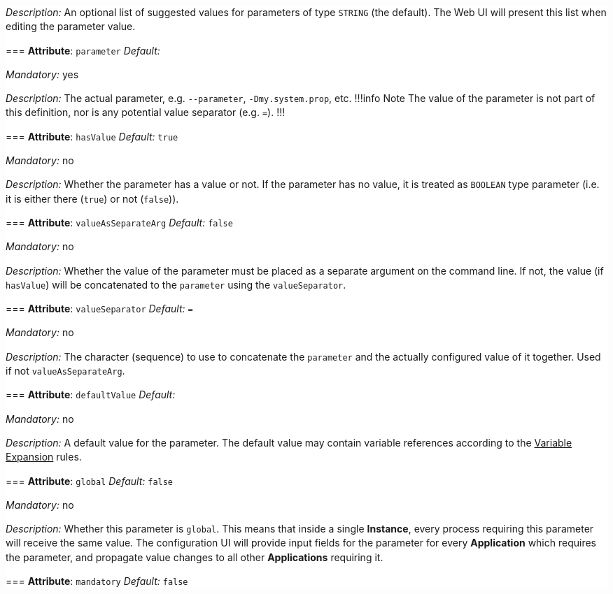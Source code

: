 _Description:_ An optional list of suggested values for parameters of type `STRING` (the default). The Web UI will present this list when editing the parameter value.

=== **Attribute**: `parameter`
_Default:_

_Mandatory:_ yes

_Description:_ The actual parameter, e.g. `--parameter`, `-Dmy.system.prop`, etc.
!!!info Note
The value of the parameter is not part of this definition, nor is any potential value separator (e.g. `=`).
!!!

=== **Attribute**: `hasValue`
_Default:_ `true`

_Mandatory:_ no

_Description:_ Whether the parameter has a value or not. If the parameter has no value, it is treated as `BOOLEAN` type parameter (i.e. it is either there (`true`) or not (`false`)).

=== **Attribute**: `valueAsSeparateArg`
_Default:_ `false`

_Mandatory:_ no

_Description:_ Whether the value of the parameter must be placed as a separate argument on the command line. If not, the value (if `hasValue`) will be concatenated to the `parameter` using the `valueSeparator`.

=== **Attribute**: `valueSeparator`
_Default:_ `=`

_Mandatory:_ no

_Description:_ The character (sequence) to use to concatenate the `parameter` and the actually configured value of it together. Used if not `valueAsSeparateArg`.

=== **Attribute**: `defaultValue`
_Default:_

_Mandatory:_ no

_Description:_ A default value for the parameter. The default value may contain variable references according to the [Variable Expansion](/power/variables/#variable-expansions) rules.

=== **Attribute**: `global`
_Default:_ `false`

_Mandatory:_ no

_Description:_ Whether this parameter is `global`. This means that inside a single **Instance**, every process requiring this parameter will receive the same value. The configuration UI will provide input fields for the parameter for every **Application** which requires the parameter, and propagate value changes to all other **Applications** requiring it.

=== **Attribute**: `mandatory`
_Default:_ `false`
